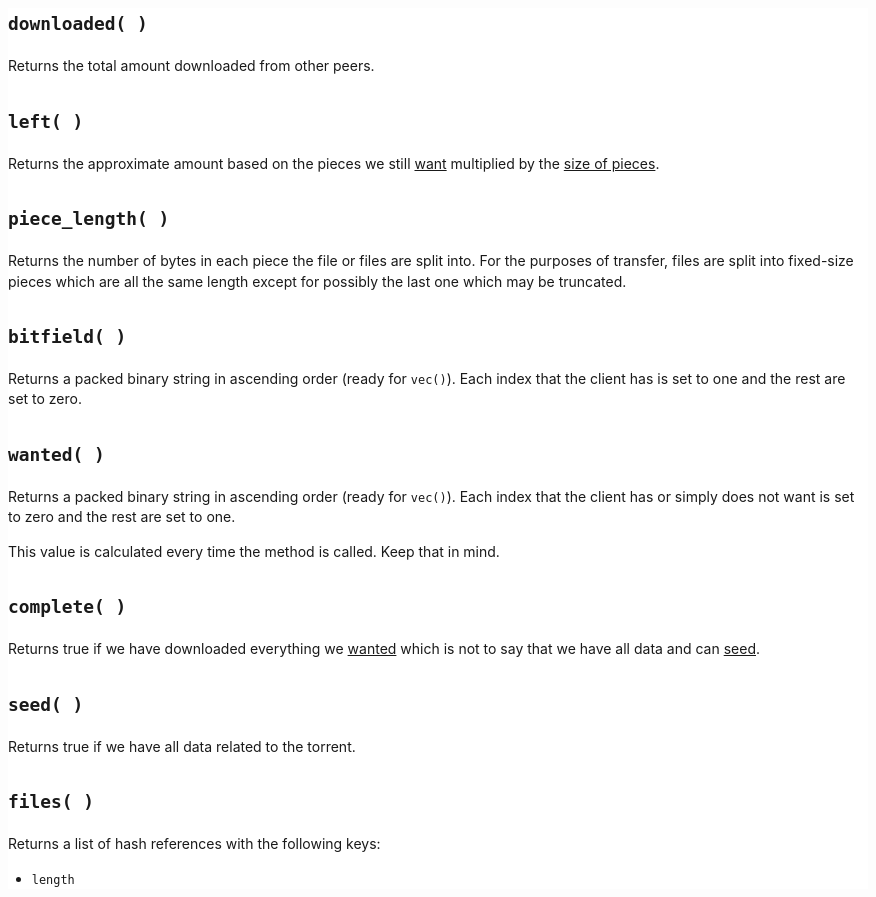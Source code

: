 ## <a name="downloaded_" title="Permalink to 'downloaded( )'">`downloaded( )`</a>

Returns the total amount downloaded from other peers.

## <a name="left_" title="Permalink to 'left( )'">`left( )`</a>

Returns the approximate amount based on the pieces we still
[want](#wanted_) multiplied by the [size of pieces](#piece_length_).

## <a name="piece_length_" title="Permalink to 'piece_length( )'">`piece_length( )`</a>

Returns the number of bytes in each piece the file or files are split into.
For the purposes of transfer, files are split into fixed-size pieces which are
all the same length except for possibly the last one which may be truncated.

## <a name="bitfield_" title="Permalink to 'bitfield( )'">`bitfield( )`</a>

Returns a packed binary string in ascending order (ready for `vec()`). Each
index that the client has is set to one and the rest are set to zero.

## <a name="wanted_" title="Permalink to 'wanted( )'">`wanted( )`</a>

Returns a packed binary string in ascending order (ready for `vec()`). Each
index that the client has or simply does not want is set to zero and the rest
are set to one.

This value is calculated every time the method is called. Keep that in mind.

## <a name="complete_" title="Permalink to 'complete( )'">`complete( )`</a>

Returns true if we have downloaded everything we [wanted](#wanted_) which is
not to say that we have all data and can [seed](#seed_).

## <a name="seed_" title="Permalink to 'seed( )'">`seed( )`</a>

Returns true if we have all data related to the torrent.

## <a name="files_" title="Permalink to 'files( )'">`files( )`</a>

Returns a list of hash references with the following keys:

* `length`
